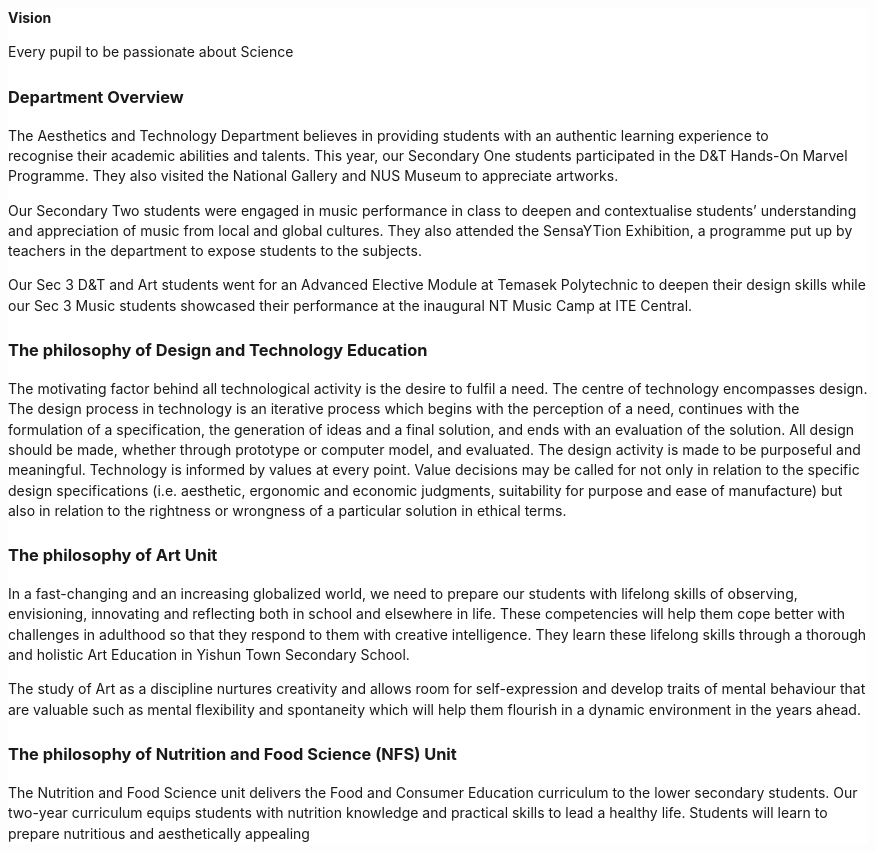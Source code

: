 <td rowspan="1" colspan="1">
<p><strong>Vision</strong>
</p>
</td>
<td rowspan="1" colspan="1">
<p>Every pupil to be passionate about Science</p>
</td>
</tr>
</tbody>
</table>
<h3>Department Overview</h3>
<p>The Aesthetics and Technology Department believes in providing students
with an authentic learning experience to recognise&nbsp;their academic
abilities and talents. This year, our Secondary One students participated
in the D&amp;T Hands-On Marvel Programme. They also visited the National
Gallery and NUS Museum to appreciate artworks.</p>
<p>Our Secondary Two students were engaged in music performance in class
to deepen and contextualise students’ understanding and appreciation of
music from local and global cultures. They also attended the SensaYTion
Exhibition, a programme put up by teachers in the department to expose
students to the subjects.</p>
<p>Our Sec 3 D&amp;T and Art students went for an Advanced Elective Module
at Temasek Polytechnic to deepen their design skills while our Sec 3 Music
students showcased their performance at the inaugural NT Music Camp at
ITE Central.</p>
<h3>The philosophy of Design and Technology Education</h3>
<p>The motivating factor behind all technological activity is the desire
to fulfil a need. The centre of technology encompasses design. The design
process in technology is an iterative process which begins with the perception
of a need, continues with the formulation of a specification, the generation
of ideas and a final solution, and ends with an evaluation of the solution.
All design should be made, whether through prototype or computer model,
and evaluated. The design activity is made to be purposeful and meaningful.
Technology is informed by values at every point. Value decisions may be
called for not only in relation to the specific design specifications (i.e.
aesthetic, ergonomic and economic judgments, suitability for purpose and
ease of manufacture) but also in relation to the rightness or wrongness
of a particular solution in ethical terms.</p>
<div class="iframe-wrapper">
<iframe height="569" width="960" allowfullscreen="true" frameborder="0" src="https://docs.google.com/presentation/d/e/2PACX-1vTHbiRYbFF-C3miDAG-caVRt7nxj3VuGYg0pJHcFi1-c4IygetkKtxltF8-AI4dAavLeCipYV858qbd/embed?start=true&amp;loop=true&amp;delayms=5000"></iframe>
</div>
<h3>The philosophy of Art Unit</h3>
<p>In a fast-changing and an increasing globalized world, we need to prepare
our students with lifelong skills of observing, envisioning, innovating
and reflecting both in school and elsewhere in life. These competencies
will help them cope better with challenges in adulthood so that they respond
to them with creative intelligence. They learn these lifelong skills through
a thorough and holistic Art Education in Yishun Town Secondary School.</p>
<p>The study of Art as a discipline nurtures creativity and allows room for
self-expression and develop traits of mental behaviour that are valuable
such as mental flexibility and spontaneity which will help them flourish
in a dynamic environment in the years ahead.</p>
<div class="iframe-wrapper">
<iframe height="569" width="960" allowfullscreen="true" frameborder="0" src="https://docs.google.com/presentation/d/e/2PACX-1vSFbEl7QMnWbByhYieVB8OAli_SgTijaZNRaz6voUhzqyU2ioFj1d8BEwmu8Pr2Ucdj1pJlURLx6CeW/embed?start=true&amp;loop=true&amp;delayms=5000"></iframe>
</div>
<h3>The philosophy of Nutrition and Food Science (NFS) Unit </h3>
<p>The Nutrition and Food Science unit delivers the Food and Consumer Education
curriculum to the lower secondary students. Our two-year curriculum equips
students with nutrition knowledge and practical skills to lead a healthy
life. Students will learn to prepare nutritious and aesthetically appealing